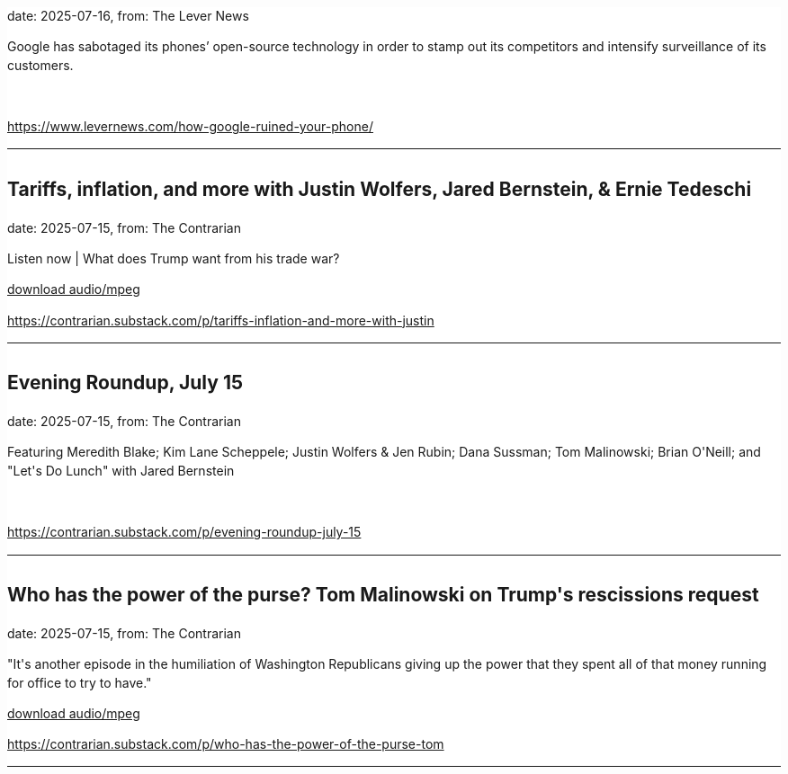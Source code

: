 date: 2025-07-16, from: The Lever News

 Google has sabotaged its phones’ open-source technology in order to stamp out its competitors and intensify surveillance of its customers.  

<br> 

<https://www.levernews.com/how-google-ruined-your-phone/>

---

## Tariffs, inflation, and more with Justin Wolfers, Jared Bernstein, & Ernie Tedeschi

date: 2025-07-15, from: The Contrarian

Listen now | What does Trump want from his trade war? 

<audio crossorigin="anonymous" controls="controls">
<source type="audio/mpeg" src="https://api.substack.com/feed/podcast/168425956/0f61550117ba9060480dc7f59bda20f5.mp3"></source>
</audio> <a href="https://api.substack.com/feed/podcast/168425956/0f61550117ba9060480dc7f59bda20f5.mp3" target="_blank">download audio/mpeg</a><br> 

<https://contrarian.substack.com/p/tariffs-inflation-and-more-with-justin>

---

## Evening Roundup, July 15

date: 2025-07-15, from: The Contrarian

Featuring Meredith Blake; Kim Lane Scheppele; Justin Wolfers & Jen Rubin; Dana Sussman; Tom Malinowski; Brian O'Neill; and "Let's Do Lunch" with Jared Bernstein 

<br> 

<https://contrarian.substack.com/p/evening-roundup-july-15>

---

## Who has the power of the purse? Tom Malinowski on Trump's rescissions request

date: 2025-07-15, from: The Contrarian

"It's another episode in the humiliation of Washington Republicans giving up the power that they spent all of that money running for office to try to have." 

<audio crossorigin="anonymous" controls="controls">
<source type="audio/mpeg" src="https://api.substack.com/feed/podcast/168412782/13fc629d40e46a5b1780cfcf126013a4.mp3"></source>
</audio> <a href="https://api.substack.com/feed/podcast/168412782/13fc629d40e46a5b1780cfcf126013a4.mp3" target="_blank">download audio/mpeg</a><br> 

<https://contrarian.substack.com/p/who-has-the-power-of-the-purse-tom>

---